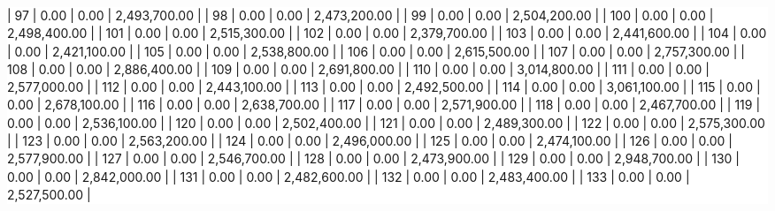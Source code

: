 |              97 |            0.00 |            0.00 |    2,493,700.00 |
|              98 |            0.00 |            0.00 |    2,473,200.00 |
|              99 |            0.00 |            0.00 |    2,504,200.00 |
|             100 |            0.00 |            0.00 |    2,498,400.00 |
|             101 |            0.00 |            0.00 |    2,515,300.00 |
|             102 |            0.00 |            0.00 |    2,379,700.00 |
|             103 |            0.00 |            0.00 |    2,441,600.00 |
|             104 |            0.00 |            0.00 |    2,421,100.00 |
|             105 |            0.00 |            0.00 |    2,538,800.00 |
|             106 |            0.00 |            0.00 |    2,615,500.00 |
|             107 |            0.00 |            0.00 |    2,757,300.00 |
|             108 |            0.00 |            0.00 |    2,886,400.00 |
|             109 |            0.00 |            0.00 |    2,691,800.00 |
|             110 |            0.00 |            0.00 |    3,014,800.00 |
|             111 |            0.00 |            0.00 |    2,577,000.00 |
|             112 |            0.00 |            0.00 |    2,443,100.00 |
|             113 |            0.00 |            0.00 |    2,492,500.00 |
|             114 |            0.00 |            0.00 |    3,061,100.00 |
|             115 |            0.00 |            0.00 |    2,678,100.00 |
|             116 |            0.00 |            0.00 |    2,638,700.00 |
|             117 |            0.00 |            0.00 |    2,571,900.00 |
|             118 |            0.00 |            0.00 |    2,467,700.00 |
|             119 |            0.00 |            0.00 |    2,536,100.00 |
|             120 |            0.00 |            0.00 |    2,502,400.00 |
|             121 |            0.00 |            0.00 |    2,489,300.00 |
|             122 |            0.00 |            0.00 |    2,575,300.00 |
|             123 |            0.00 |            0.00 |    2,563,200.00 |
|             124 |            0.00 |            0.00 |    2,496,000.00 |
|             125 |            0.00 |            0.00 |    2,474,100.00 |
|             126 |            0.00 |            0.00 |    2,577,900.00 |
|             127 |            0.00 |            0.00 |    2,546,700.00 |
|             128 |            0.00 |            0.00 |    2,473,900.00 |
|             129 |            0.00 |            0.00 |    2,948,700.00 |
|             130 |            0.00 |            0.00 |    2,842,000.00 |
|             131 |            0.00 |            0.00 |    2,482,600.00 |
|             132 |            0.00 |            0.00 |    2,483,400.00 |
|             133 |            0.00 |            0.00 |    2,527,500.00 |